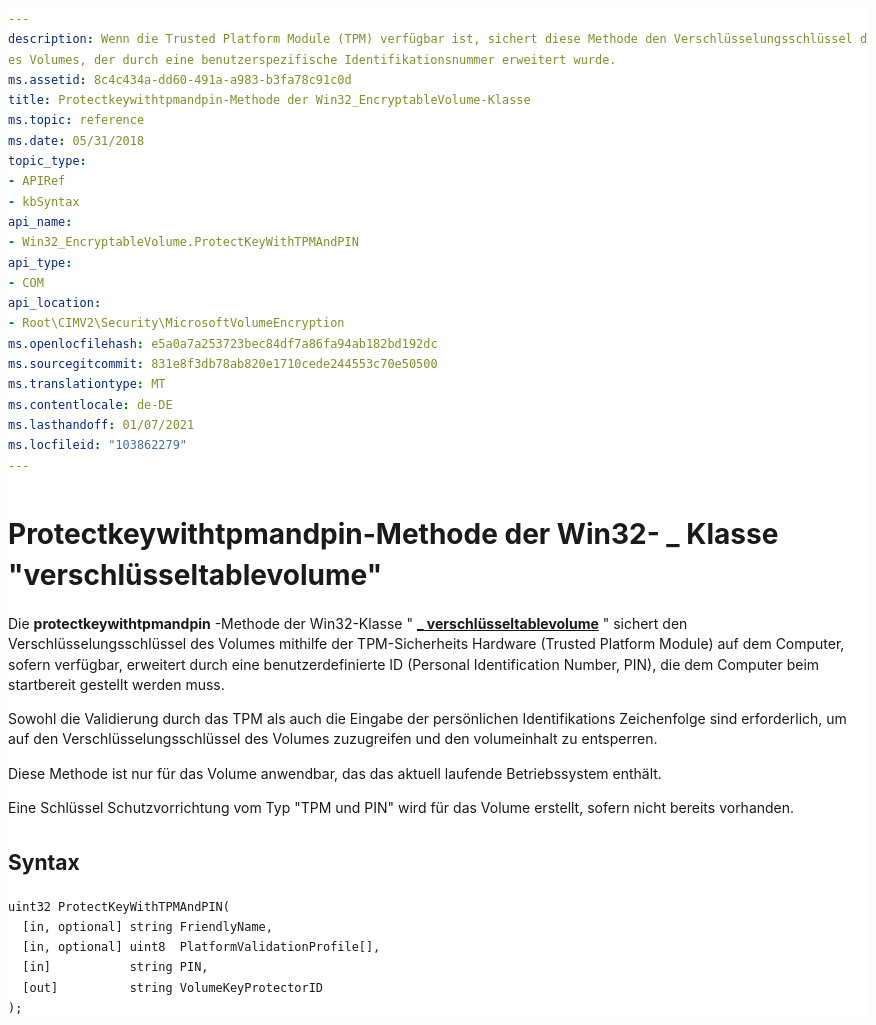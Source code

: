 ```yaml
---
description: Wenn die Trusted Platform Module (TPM) verfügbar ist, sichert diese Methode den Verschlüsselungsschlüssel des Volumes, der durch eine benutzerspezifische Identifikationsnummer erweitert wurde.
ms.assetid: 8c4c434a-dd60-491a-a983-b3fa78c91c0d
title: Protectkeywithtpmandpin-Methode der Win32_EncryptableVolume-Klasse
ms.topic: reference
ms.date: 05/31/2018
topic_type:
- APIRef
- kbSyntax
api_name:
- Win32_EncryptableVolume.ProtectKeyWithTPMAndPIN
api_type:
- COM
api_location:
- Root\CIMV2\Security\MicrosoftVolumeEncryption
ms.openlocfilehash: e5a0a7a253723bec84df7a86fa94ab182bd192dc
ms.sourcegitcommit: 831e8f3db78ab820e1710cede244553c70e50500
ms.translationtype: MT
ms.contentlocale: de-DE
ms.lasthandoff: 01/07/2021
ms.locfileid: "103862279"
---
```

# <a name="protectkeywithtpmandpin-method-of-the-win32_encryptablevolume-class"></a>Protectkeywithtpmandpin-Methode der Win32- \_ Klasse "verschlüsseltablevolume"

Die **protectkeywithtpmandpin** -Methode der Win32-Klasse " [**\_ verschlüsseltablevolume**](win32-encryptablevolume.md) " sichert den Verschlüsselungsschlüssel des Volumes mithilfe der TPM-Sicherheits Hardware (Trusted Platform Module) auf dem Computer, sofern verfügbar, erweitert durch eine benutzerdefinierte ID (Personal Identification Number, PIN), die dem Computer beim startbereit gestellt werden muss.

Sowohl die Validierung durch das TPM als auch die Eingabe der persönlichen Identifikations Zeichenfolge sind erforderlich, um auf den Verschlüsselungsschlüssel des Volumes zuzugreifen und den volumeinhalt zu entsperren.

Diese Methode ist nur für das Volume anwendbar, das das aktuell laufende Betriebssystem enthält.

Eine Schlüssel Schutzvorrichtung vom Typ "TPM und PIN" wird für das Volume erstellt, sofern nicht bereits vorhanden.

## <a name="syntax"></a>Syntax


```mof
uint32 ProtectKeyWithTPMAndPIN(
  [in, optional] string FriendlyName,
  [in, optional] uint8  PlatformValidationProfile[],
  [in]           string PIN,
  [out]          string VolumeKeyProtectorID
);
```
